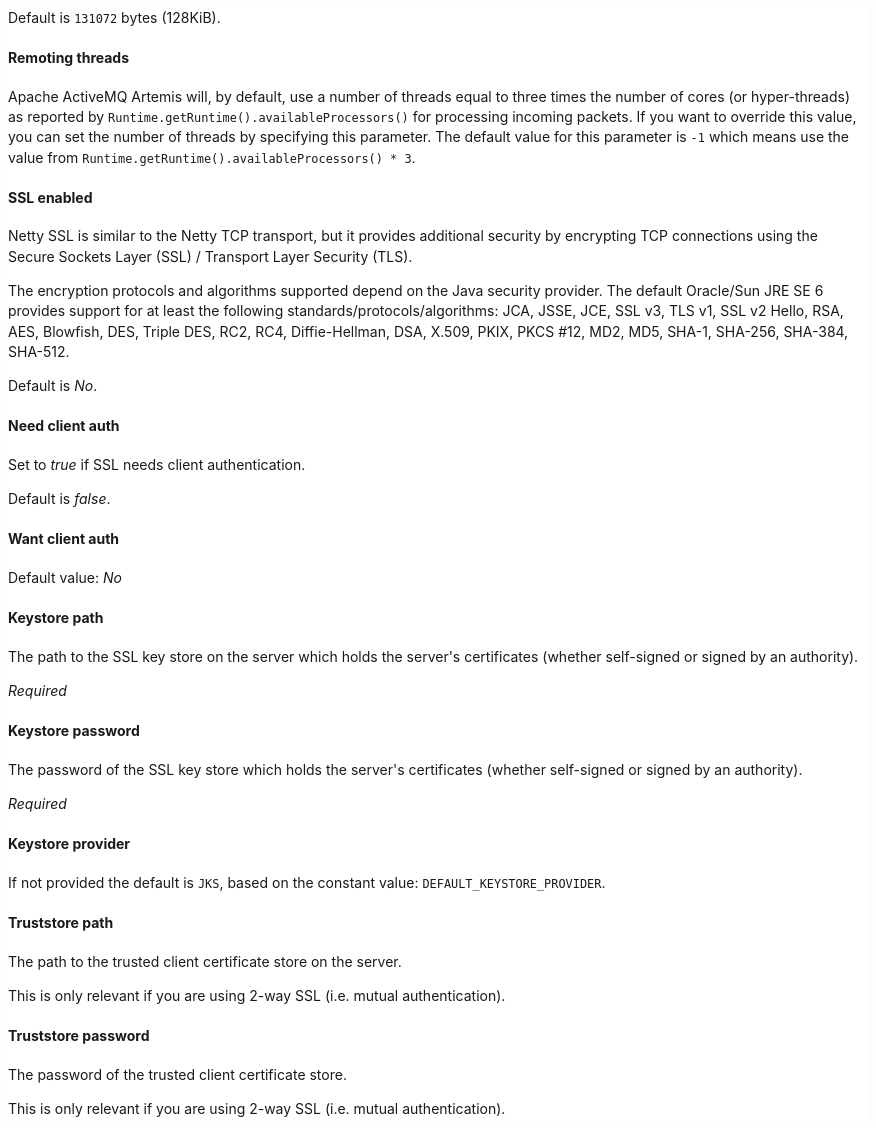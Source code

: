 Default is <code>131072</code> bytes (128KiB).

#### Remoting threads
Apache ActiveMQ Artemis will, by default, use a number of threads equal to three times the number of cores (or hyper-threads) as reported by <code>Runtime.getRuntime().availableProcessors()</code> for processing incoming packets. If you want to override this value, you can set the number of threads by specifying this parameter. 
The default value for this parameter is <code>-1</code> which means use the value from <code>Runtime.getRuntime().availableProcessors() * 3</code>.

#### SSL enabled
Netty SSL is similar to the Netty TCP transport, but it provides additional security by encrypting TCP connections using the Secure Sockets Layer (SSL) / Transport Layer Security (TLS).

The encryption protocols and algorithms supported depend on the Java security provider. The default Oracle/Sun JRE SE 6 provides support for at least the following standards/protocols/algorithms: JCA, JSSE, JCE, SSL v3, TLS v1, SSL v2 Hello, RSA, AES, Blowfish, DES, Triple DES, RC2, RC4, Diffie-Hellman, DSA, X.509, PKIX, PKCS #12, MD2, MD5, SHA-1, SHA-256, SHA-384, SHA-512.

Default is <i>No</i>.

#### Need client auth
Set to <i>true</i> if SSL needs client authentication.

Default is <i>false</i>.

#### Want client auth
Default value: <i>No</i>

####  Keystore path
The path to the SSL key store on the server which holds the server's certificates (whether self-signed or signed by an authority).

<i>Required</i>

#### Keystore password
The password of the SSL key store which holds the server's certificates (whether self-signed or signed by an authority).

<i>Required</i>

#### Keystore provider
If not provided the default is <code>JKS</code>, based on the constant value: <code>DEFAULT_KEYSTORE_PROVIDER</code>.

#### Truststore path
The path to the trusted client certificate store on the server.

This is only relevant if you are using 2-way SSL (i.e. mutual authentication).

#### Truststore password
The password of the trusted client certificate store.

This is only relevant if you are using 2-way SSL (i.e. mutual authentication).
